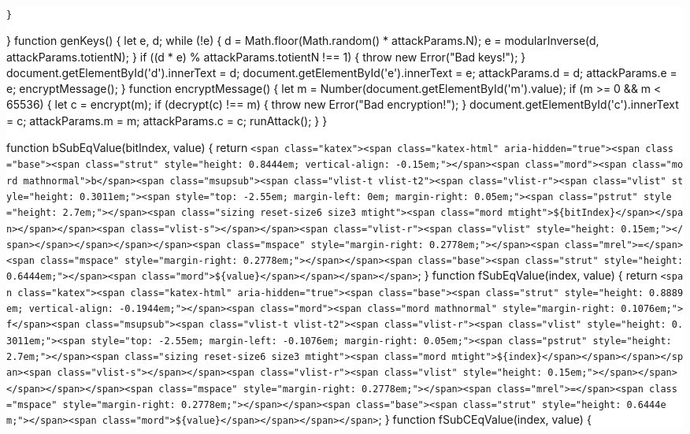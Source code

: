     }
  }
  function genKeys() {
    let e, d;
    while (!e) {
      d = Math.floor(Math.random() * attackParams.N);
      e = modularInverse(d, attackParams.totientN);
    }
    if ((d * e) % attackParams.totientN !== 1) {
      throw new Error("Bad keys!");
    }
    document.getElementById('d').innerText = d;
    document.getElementById('e').innerText = e;
    attackParams.d = d;
    attackParams.e = e;
    encryptMessage();
  }
  function encryptMessage() {
    let m = Number(document.getElementById('m').value);
    if (m >= 0 && m < 65536) {
      let c = encrypt(m);
      if (decrypt(c) !== m) {
        throw new Error("Bad encryption!");
      }
      document.getElementById('c').innerText = c;
      attackParams.m = m;
      attackParams.c = c;
      runAttack();
    }
  }

  function bSubEqValue(bitIndex, value) {
    return `<span class="katex"><span class="katex-html" aria-hidden="true"><span class="base"><span class="strut" style="height: 0.8444em; vertical-align: -0.15em;"></span><span class="mord"><span class="mord mathnormal">b</span><span class="msupsub"><span class="vlist-t vlist-t2"><span class="vlist-r"><span class="vlist" style="height: 0.3011em;"><span style="top: -2.55em; margin-left: 0em; margin-right: 0.05em;"><span class="pstrut" style="height: 2.7em;"></span><span class="sizing reset-size6 size3 mtight"><span class="mord mtight">${bitIndex}</span></span></span></span><span class="vlist-s">​</span></span><span class="vlist-r"><span class="vlist" style="height: 0.15em;"></span></span></span></span></span><span class="mspace" style="margin-right: 0.2778em;"></span><span class="mrel">=</span><span class="mspace" style="margin-right: 0.2778em;"></span></span><span class="base"><span class="strut" style="height: 0.6444em;"></span><span class="mord">${value}</span></span></span></span>`;
  }
  function fSubEqValue(index, value) {
    return `<span class="katex"><span class="katex-html" aria-hidden="true"><span class="base"><span class="strut" style="height: 0.8889em; vertical-align: -0.1944em;"></span><span class="mord"><span class="mord mathnormal" style="margin-right: 0.1076em;">f</span><span class="msupsub"><span class="vlist-t vlist-t2"><span class="vlist-r"><span class="vlist" style="height: 0.3011em;"><span style="top: -2.55em; margin-left: -0.1076em; margin-right: 0.05em;"><span class="pstrut" style="height: 2.7em;"></span><span class="sizing reset-size6 size3 mtight"><span class="mord mtight">${index}</span></span></span></span><span class="vlist-s">​</span></span><span class="vlist-r"><span class="vlist" style="height: 0.15em;"></span></span></span></span></span><span class="mspace" style="margin-right: 0.2778em;"></span><span class="mrel">=</span><span class="mspace" style="margin-right: 0.2778em;"></span></span><span class="base"><span class="strut" style="height: 0.6444em;"></span><span class="mord">${value}</span></span></span></span>`;
  }
  function fSubCEqValue(index, value) {